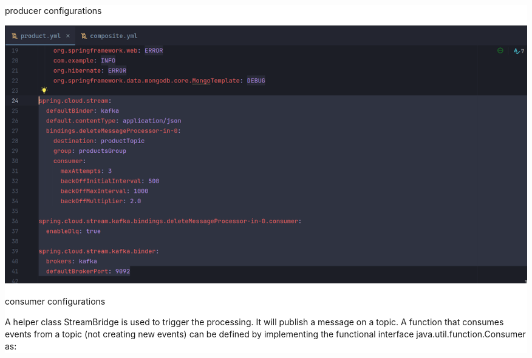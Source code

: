 producer configurations

![consumer configurations](../ProjectDocumentation/DocumentationImages/Untitled%209.png)

consumer configurations

A helper class StreamBridge is used to trigger the processing. It will publish a message on a topic. A function that consumes events from a topic (not creating new events) can be defined by implementing the functional interface java.util.function.Consumer as:
